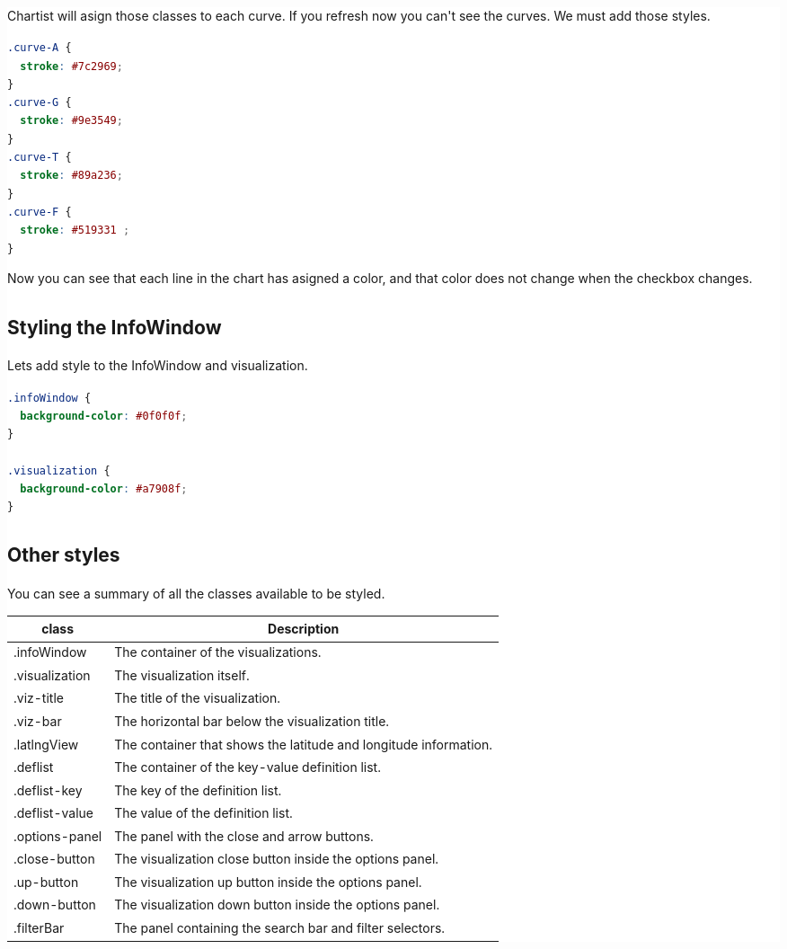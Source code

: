Chartist will asign those classes to each curve. If you refresh now you can't see the curves. We must add those styles.

``` css
.curve-A {
  stroke: #7c2969;
}
.curve-G {
  stroke: #9e3549;
}
.curve-T {
  stroke: #89a236;
}
.curve-F {
  stroke: #519331 ;
}
```

Now you can see that each line in the chart has asigned a color, and that color does not change when the checkbox changes.

## Styling the InfoWindow

Lets add style to the InfoWindow and visualization.

``` css
.infoWindow {
  background-color: #0f0f0f;
}

.visualization {
  background-color: #a7908f;
}
```

## Other styles

You can see a summary of all the classes available to be styled.

| class        | Description                                                      |
|--------------|------------------------------------------------------------------|
|.infoWindow   | The container of the visualizations.                             |
|.visualization| The visualization itself.                                        |
|.viz-title    | The title of the visualization.                                  |
|.viz-bar      | The horizontal bar below the visualization title.                |
|.latlngView   | The container that shows the latitude and longitude information. |
|.deflist      | The container of the key-value definition list.                  |
|.deflist-key  | The key of the definition list.                                  |
|.deflist-value| The value of the definition list.                                |
|.options-panel| The panel with the close and arrow buttons.                      |
|.close-button | The visualization close button inside the options panel.         |
|.up-button    | The visualization up button inside the options panel.            |
|.down-button  | The visualization down button inside the options panel.          |
|.filterBar    | The panel containing the search bar and filter selectors.        |
